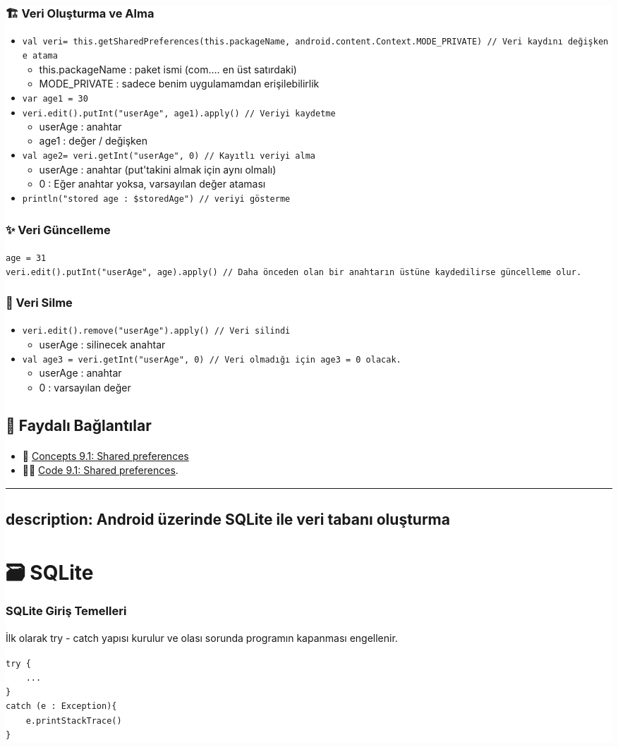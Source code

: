 ### 🏗️ Veri Oluşturma ve Alma

* `val veri= this.getSharedPreferences(this.packageName, android.content.Context.MODE_PRIVATE) // Veri kaydını değişkene atama`
  * this.packageName : paket ismi \(com.... en üst satırdaki\)
  * MODE\_PRIVATE : sadece benim uygulamamdan erişilebilirlik
* `var age1 = 30`
* `veri.edit().putInt("userAge", age1).apply() // Veriyi kaydetme`
  * userAge : anahtar
  * age1 : değer / değişken
* `val age2= veri.getInt("userAge", 0) // Kayıtlı veriyi alma`
  * userAge : anahtar \(put'takini almak için aynı olmalı\)
  * 0 : Eğer anahtar yoksa, varsayılan değer ataması
* `println("stored age : $storedAge") // veriyi gösterme`

### ✨ Veri Güncelleme

```text
age = 31
veri.edit().putInt("userAge", age).apply() // Daha önceden olan bir anahtarın üstüne kaydedilirse güncelleme olur.
```

### 🧼 Veri Silme

* `veri.edit().remove("userAge").apply() // Veri silindi`
  * userAge : silinecek anahtar
* `val age3 = veri.getInt("userAge", 0) // Veri olmadığı için age3 = 0 olacak.`
  * userAge : anahtar
  * 0 : varsayılan değer

## 🔗 Faydalı Bağlantılar

* 📖 [Concepts 9.1: Shared preferences](https://google-developer-training.github.io/android-developer-fundamentals-course-concepts-v2/unit-4-saving-user-data/lesson-9-preferences-and-settings/9-1-c-shared-preferences/9-1-c-shared-preferences.html)
* 👨‍💻  [Code 9.1: Shared preferences](https://codelabs.developers.google.com/codelabs/android-training-shared-preferences).

---
description: Android üzerinde SQLite ile veri tabanı oluşturma
---

# 🗃️ SQLite

### SQLite Giriş Temelleri

İlk olarak try - catch yapısı kurulur ve olası sorunda programın kapanması engellenir.

```text
try {
    ...
}
catch (e : Exception){
    e.printStackTrace()
}
```
